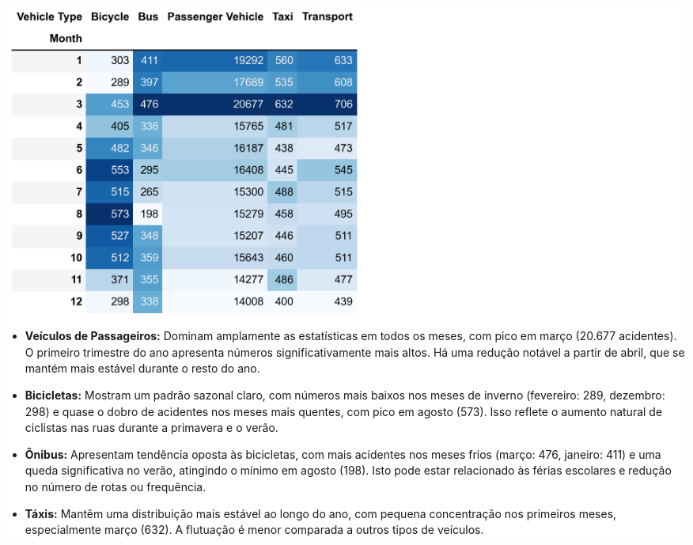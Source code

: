   <img src="../visualizations/exploratory/vehicletype_month.png" width="450">
</p>

- **Veículos de Passageiros:** Dominam amplamente as estatísticas em todos os meses, com pico em março (20.677 acidentes). O primeiro trimestre do ano apresenta números significativamente mais altos. Há uma redução notável a partir de abril, que se mantém mais estável durante o resto do ano.

- **Bicicletas:** Mostram um padrão sazonal claro, com números mais baixos nos meses de inverno (fevereiro: 289, dezembro: 298) e quase o dobro de acidentes nos meses mais quentes, com pico em agosto (573). Isso reflete o aumento natural de ciclistas nas ruas durante a primavera e o verão.

- **Ônibus:** Apresentam tendência oposta às bicicletas, com mais acidentes nos meses frios (março: 476, janeiro: 411) e uma queda significativa no verão, atingindo o mínimo em agosto (198). Isto pode estar relacionado às férias escolares e redução no número de rotas ou frequência.

- **Táxis:** Mantêm uma distribuição mais estável ao longo do ano, com pequena concentração nos primeiros meses, especialmente março (632). A flutuação é menor comparada a outros tipos de veículos.
